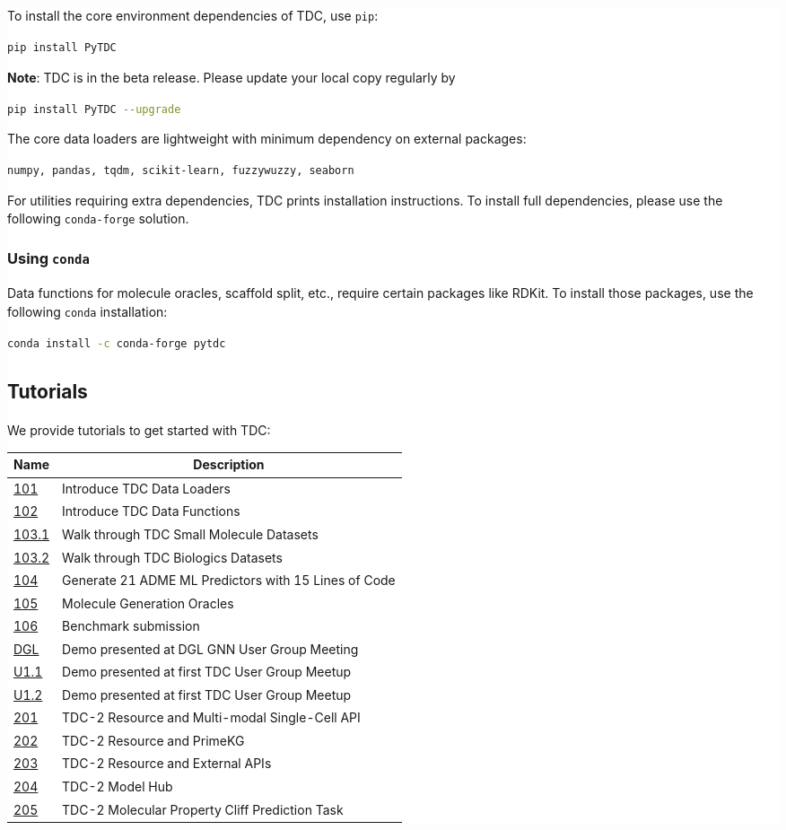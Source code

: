 To install the core environment dependencies of TDC, use `pip`:

```bash
pip install PyTDC
```

**Note**: TDC is in the beta release. Please update your local copy regularly by

```bash
pip install PyTDC --upgrade
```

The core data loaders are lightweight with minimum dependency on external packages:

```bash
numpy, pandas, tqdm, scikit-learn, fuzzywuzzy, seaborn
```

For utilities requiring extra dependencies, TDC prints installation instructions. To install full dependencies, please use the following `conda-forge` solution. 

### Using `conda`

Data functions for molecule oracles, scaffold split, etc., require certain packages like RDKit. To install those packages, use the following `conda` installation: 

```bash
conda install -c conda-forge pytdc
```


## Tutorials

We provide  tutorials to get started with TDC:

| Name  | Description                                             |
|-------|---------------------------------------------------------|
| [101](tutorials/TDC_101_Data_Loader.ipynb)   | Introduce TDC Data Loaders                              |
| [102](tutorials/TDC_102_Data_Functions.ipynb)   | Introduce TDC Data Functions                            |
| [103.1](tutorials/TDC_103.1_Datasets_Small_Molecules.ipynb) | Walk through TDC Small Molecule Datasets                |
| [103.2](tutorials/TDC_103.2_Datasets_Biologics.ipynb) | Walk through TDC Biologics Datasets                     |
| [104](tutorials/TDC_104_ML_Model_DeepPurpose.ipynb)   | Generate 21 ADME ML Predictors with 15 Lines of Code |
| [105](tutorials/TDC_105_Oracle.ipynb)   | Molecule Generation Oracles                             |
| [106](tutorials/TDC_106_BenchmarkGroup_Submission_Demo.ipynb)   | Benchmark submission                             |
| [DGL](tutorials/DGL_User_Group_Demo.ipynb)   | Demo presented at DGL GNN User Group Meeting                             |
| [U1.1](tutorials/User_Group/UserGroupMeeting_Tianfan.ipynb)   | Demo presented at first TDC User Group Meetup                             |
| [U1.2](tutorials/User_Group/UserGroupMeeting_Wenhao.ipynb)   | Demo presented at first TDC User Group Meetup                             |
| [201](https://colab.research.google.com/drive/1xTgBwKUfP2b8j6Fqh28M2GUp2ScfENMX?usp=sharing) | TDC-2 Resource and Multi-modal Single-Cell API |
| [202](https://colab.research.google.com/drive/1kYH8nt3nW7tXYBPNcfYuDbWxGTqOEnWg?usp=sharing) | TDC-2 Resource and PrimeKG |
| [203](https://colab.research.google.com/drive/13MYlg5tWpywWbKYsJQXafKAlVF2hz-sP?usp=sharing) | TDC-2 Resource and External APIs |
| [204](https://colab.research.google.com/drive/17Pd328W27mn-iBCRkHIa78L3pukKcfW1?usp=sharing) | TDC-2 Model Hub |
| [205](https://colab.research.google.com/drive/1kHdFG4gUic5nmiul7b1hUh0HLCxLQnw_?usp=sharing) | TDC-2 Molecular Property Cliff Prediction Task |
